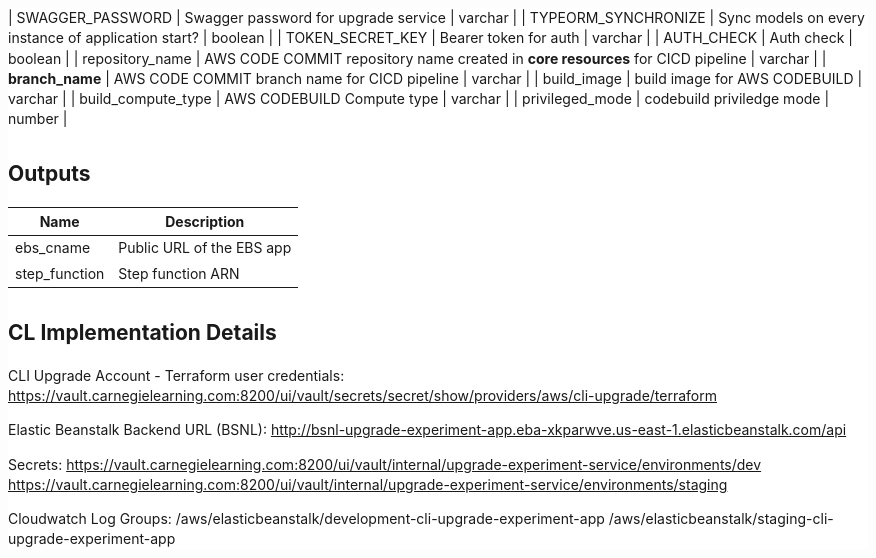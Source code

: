 | SWAGGER_PASSWORD      | Swagger password for upgrade service                                            | varchar       |
| TYPEORM_SYNCHRONIZE   | Sync models on every instance of application start?                             | boolean       |
| TOKEN_SECRET_KEY      | Bearer token for auth                                                           | varchar       |
| AUTH_CHECK            | Auth check                                                                      | boolean       |
| repository_name       | AWS CODE COMMIT repository name created in **core resources** for CICD pipeline | varchar       |
| **branch_name**       | AWS CODE COMMIT branch name for CICD pipeline                                   | varchar       |
| build_image           | build image for AWS CODEBUILD                                                   | varchar       |
| build_compute_type    | AWS CODEBUILD Compute type                                                      | varchar       |
| privileged_mode       | codebuild priviledge mode                                                       | number        |

## Outputs

| Name          | Description               |
| ------------- | ------------------------- |
| ebs_cname     | Public URL of the EBS app |
| step_function | Step function ARN         |

## CL Implementation Details

CLI Upgrade Account - Terraform user credentials:
<https://vault.carnegielearning.com:8200/ui/vault/secrets/secret/show/providers/aws/cli-upgrade/terraform>

Elastic Beanstalk Backend URL (BSNL):
<http://bsnl-upgrade-experiment-app.eba-xkparwve.us-east-1.elasticbeanstalk.com/api>

Secrets:
<https://vault.carnegielearning.com:8200/ui/vault/internal/upgrade-experiment-service/environments/dev>
<https://vault.carnegielearning.com:8200/ui/vault/internal/upgrade-experiment-service/environments/staging>

Cloudwatch Log Groups:
/aws/elasticbeanstalk/development-cli-upgrade-experiment-app
/aws/elasticbeanstalk/staging-cli-upgrade-experiment-app
